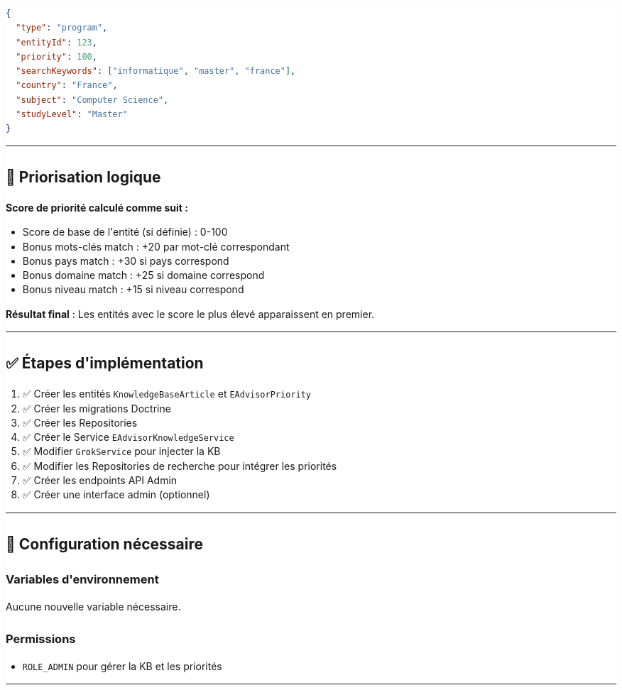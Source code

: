 ```json
{
  "type": "program",
  "entityId": 123,
  "priority": 100,
  "searchKeywords": ["informatique", "master", "france"],
  "country": "France",
  "subject": "Computer Science",
  "studyLevel": "Master"
}
```

---

## 🎯 Priorisation logique

**Score de priorité calculé comme suit :**

- Score de base de l'entité (si définie) : 0-100
- Bonus mots-clés match : +20 par mot-clé correspondant
- Bonus pays match : +30 si pays correspond
- Bonus domaine match : +25 si domaine correspond
- Bonus niveau match : +15 si niveau correspond

**Résultat final** : Les entités avec le score le plus élevé apparaissent en premier.

---

## ✅ Étapes d'implémentation

1. ✅ Créer les entités `KnowledgeBaseArticle` et `EAdvisorPriority`
2. ✅ Créer les migrations Doctrine
3. ✅ Créer les Repositories
4. ✅ Créer le Service `EAdvisorKnowledgeService`
5. ✅ Modifier `GrokService` pour injecter la KB
6. ✅ Modifier les Repositories de recherche pour intégrer les priorités
7. ✅ Créer les endpoints API Admin
8. ✅ Créer une interface admin (optionnel)

---

## 🔧 Configuration nécessaire

### Variables d'environnement

Aucune nouvelle variable nécessaire.

### Permissions

- `ROLE_ADMIN` pour gérer la KB et les priorités

---
